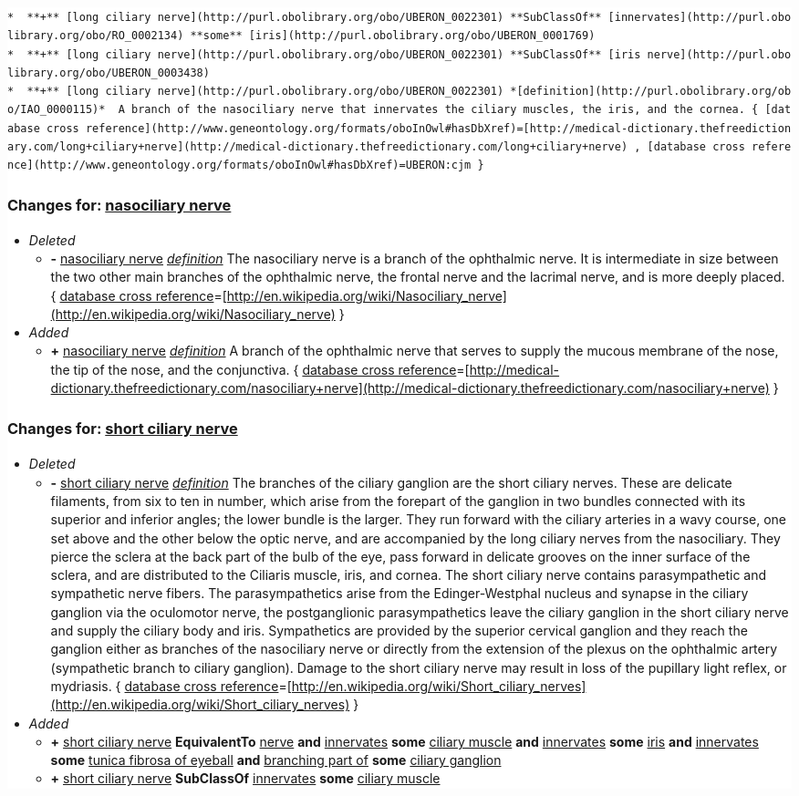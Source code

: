     *  **+** [long ciliary nerve](http://purl.obolibrary.org/obo/UBERON_0022301) **SubClassOf** [innervates](http://purl.obolibrary.org/obo/RO_0002134) **some** [iris](http://purl.obolibrary.org/obo/UBERON_0001769)
    *  **+** [long ciliary nerve](http://purl.obolibrary.org/obo/UBERON_0022301) **SubClassOf** [iris nerve](http://purl.obolibrary.org/obo/UBERON_0003438)
    *  **+** [long ciliary nerve](http://purl.obolibrary.org/obo/UBERON_0022301) *[definition](http://purl.obolibrary.org/obo/IAO_0000115)*  A branch of the nasociliary nerve that innervates the ciliary muscles, the iris, and the cornea. { [database cross reference](http://www.geneontology.org/formats/oboInOwl#hasDbXref)=[http://medical-dictionary.thefreedictionary.com/long+ciliary+nerve](http://medical-dictionary.thefreedictionary.com/long+ciliary+nerve) , [database cross reference](http://www.geneontology.org/formats/oboInOwl#hasDbXref)=UBERON:cjm } 

### Changes for: [nasociliary nerve](http://purl.obolibrary.org/obo/UBERON_0022300)

 * _Deleted_
    *  **-** [nasociliary nerve](http://purl.obolibrary.org/obo/UBERON_0022300) *[definition](http://purl.obolibrary.org/obo/IAO_0000115)* The nasociliary nerve is a branch of the ophthalmic nerve. It is intermediate in size between the two other main branches of the ophthalmic nerve, the frontal nerve and the lacrimal nerve, and is more deeply placed. { [database cross reference](http://www.geneontology.org/formats/oboInOwl#hasDbXref)=[http://en.wikipedia.org/wiki/Nasociliary_nerve](http://en.wikipedia.org/wiki/Nasociliary_nerve) } 
 * _Added_
    *  **+** [nasociliary nerve](http://purl.obolibrary.org/obo/UBERON_0022300) *[definition](http://purl.obolibrary.org/obo/IAO_0000115)* A branch of the ophthalmic nerve that serves to supply the mucous membrane of the nose, the tip of the nose, and the conjunctiva. { [database cross reference](http://www.geneontology.org/formats/oboInOwl#hasDbXref)=[http://medical-dictionary.thefreedictionary.com/nasociliary+nerve](http://medical-dictionary.thefreedictionary.com/nasociliary+nerve) } 

### Changes for: [short ciliary nerve](http://purl.obolibrary.org/obo/UBERON_0022302)

 * _Deleted_
    *  **-** [short ciliary nerve](http://purl.obolibrary.org/obo/UBERON_0022302) *[definition](http://purl.obolibrary.org/obo/IAO_0000115)* The branches of the ciliary ganglion are the short ciliary nerves. These are delicate filaments, from six to ten in number, which arise from the forepart of the ganglion in two bundles connected with its superior and inferior angles; the lower bundle is the larger. They run forward with the ciliary arteries in a wavy course, one set above and the other below the optic nerve, and are accompanied by the long ciliary nerves from the nasociliary. They pierce the sclera at the back part of the bulb of the eye, pass forward in delicate grooves on the inner surface of the sclera, and are distributed to the Ciliaris muscle, iris, and cornea. The short ciliary nerve contains parasympathetic and sympathetic nerve fibers. The parasympathetics arise from the Edinger-Westphal nucleus and synapse in the ciliary ganglion via the oculomotor nerve, the postganglionic parasympathetics leave the ciliary ganglion in the short ciliary nerve and supply the ciliary body and iris. Sympathetics are provided by the superior cervical ganglion and they reach the ganglion either as branches of the nasociliary nerve or directly from the extension of the plexus on the ophthalmic artery (sympathetic branch to ciliary ganglion). Damage to the short ciliary nerve may result in loss of the pupillary light reflex, or mydriasis. { [database cross reference](http://www.geneontology.org/formats/oboInOwl#hasDbXref)=[http://en.wikipedia.org/wiki/Short_ciliary_nerves](http://en.wikipedia.org/wiki/Short_ciliary_nerves) } 
 * _Added_
    *  **+** [short ciliary nerve](http://purl.obolibrary.org/obo/UBERON_0022302) **EquivalentTo** [nerve](http://purl.obolibrary.org/obo/UBERON_0001021) **and** [innervates](http://purl.obolibrary.org/obo/RO_0002134) **some** [ciliary muscle](http://purl.obolibrary.org/obo/UBERON_0001605) **and** [innervates](http://purl.obolibrary.org/obo/RO_0002134) **some** [iris](http://purl.obolibrary.org/obo/UBERON_0001769) **and** [innervates](http://purl.obolibrary.org/obo/RO_0002134) **some** [tunica fibrosa of eyeball](http://purl.obolibrary.org/obo/UBERON_0012430) **and** [branching part of](http://purl.obolibrary.org/obo/RO_0002380) **some** [ciliary ganglion](http://purl.obolibrary.org/obo/UBERON_0002058)
    *  **+** [short ciliary nerve](http://purl.obolibrary.org/obo/UBERON_0022302) **SubClassOf** [innervates](http://purl.obolibrary.org/obo/RO_0002134) **some** [ciliary muscle](http://purl.obolibrary.org/obo/UBERON_0001605)